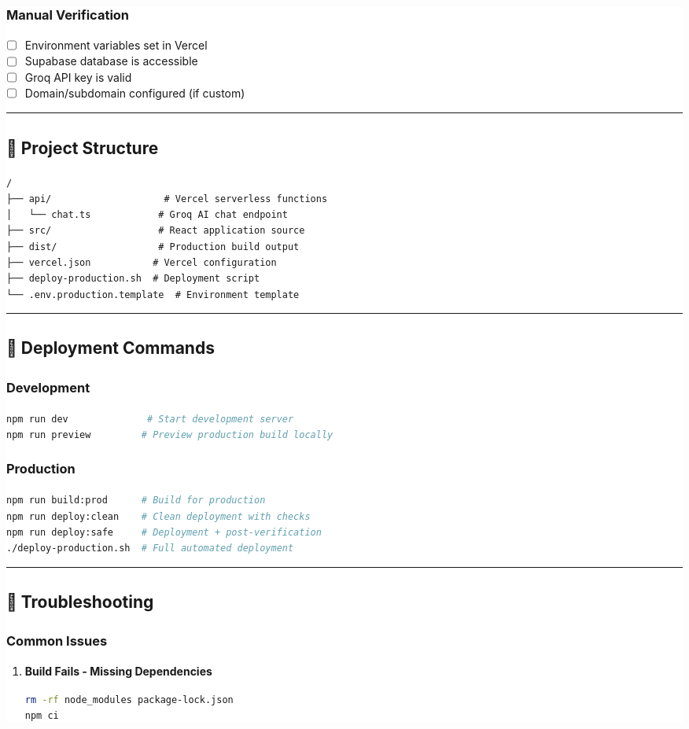 ### Manual Verification
- [ ] Environment variables set in Vercel
- [ ] Supabase database is accessible
- [ ] Groq API key is valid
- [ ] Domain/subdomain configured (if custom)

---

## 📁 Project Structure

```
/
├── api/                    # Vercel serverless functions
│   └── chat.ts            # Groq AI chat endpoint
├── src/                   # React application source
├── dist/                  # Production build output
├── vercel.json           # Vercel configuration
├── deploy-production.sh  # Deployment script
└── .env.production.template  # Environment template
```

---

## 🔄 Deployment Commands

### Development
```bash
npm run dev              # Start development server
npm run preview         # Preview production build locally
```

### Production
```bash
npm run build:prod      # Build for production
npm run deploy:clean    # Clean deployment with checks
npm run deploy:safe     # Deployment + post-verification
./deploy-production.sh  # Full automated deployment
```

---

## 🐛 Troubleshooting

### Common Issues

1. **Build Fails - Missing Dependencies**
   ```bash
   rm -rf node_modules package-lock.json
   npm ci
   ```
